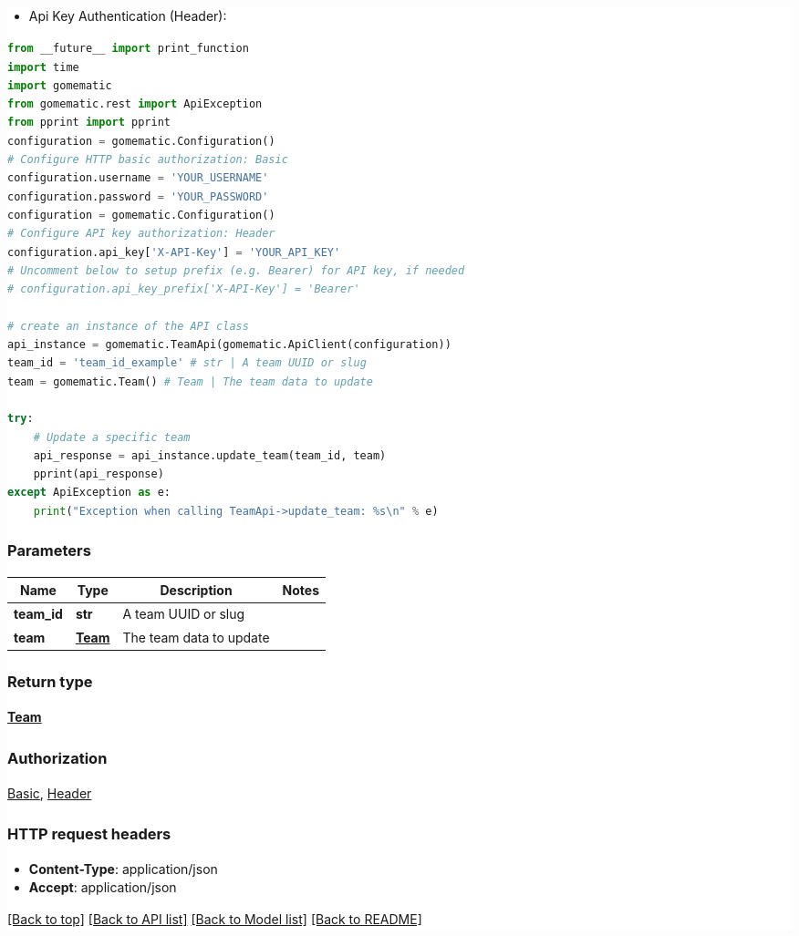 * Api Key Authentication (Header):
```python
from __future__ import print_function
import time
import gomematic
from gomematic.rest import ApiException
from pprint import pprint
configuration = gomematic.Configuration()
# Configure HTTP basic authorization: Basic
configuration.username = 'YOUR_USERNAME'
configuration.password = 'YOUR_PASSWORD'
configuration = gomematic.Configuration()
# Configure API key authorization: Header
configuration.api_key['X-API-Key'] = 'YOUR_API_KEY'
# Uncomment below to setup prefix (e.g. Bearer) for API key, if needed
# configuration.api_key_prefix['X-API-Key'] = 'Bearer'

# create an instance of the API class
api_instance = gomematic.TeamApi(gomematic.ApiClient(configuration))
team_id = 'team_id_example' # str | A team UUID or slug
team = gomematic.Team() # Team | The team data to update

try:
    # Update a specific team
    api_response = api_instance.update_team(team_id, team)
    pprint(api_response)
except ApiException as e:
    print("Exception when calling TeamApi->update_team: %s\n" % e)
```

### Parameters

Name | Type | Description  | Notes
------------- | ------------- | ------------- | -------------
 **team_id** | **str**| A team UUID or slug | 
 **team** | [**Team**](Team.md)| The team data to update | 

### Return type

[**Team**](Team.md)

### Authorization

[Basic](../README.md#Basic), [Header](../README.md#Header)

### HTTP request headers

 - **Content-Type**: application/json
 - **Accept**: application/json

[[Back to top]](#) [[Back to API list]](../README.md#documentation-for-api-endpoints) [[Back to Model list]](../README.md#documentation-for-models) [[Back to README]](../README.md)

